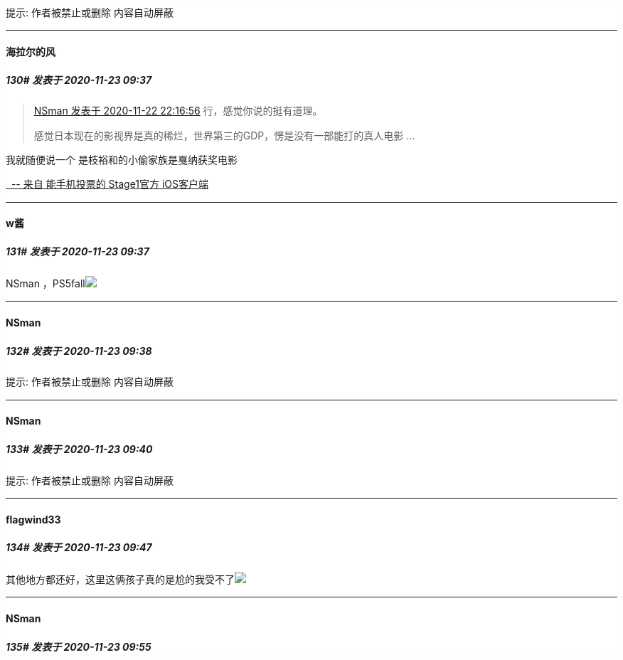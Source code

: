 提示: 作者被禁止或删除 内容自动屏蔽


-----

####  海拉尔的风  
##### 130#       发表于 2020-11-23 09:37


<blockquote><a href="httphttps://bbs.saraba1st.com/2b/forum.php?mod=redirect&amp;goto=findpost&amp;pid=49485138&amp;ptid=1973734" target="_blank">NSman 发表于 2020-11-22 22:16:56</a>
行，感觉你说的挺有道理。

感觉日本现在的影视界是真的稀烂，世界第三的GDP，愣是没有一部能打的真人电影 ...</blockquote>我就随便说一个
是枝裕和的小偷家族是戛纳获奖电影

[  -- 来自 能手机投票的 Stage1官方 iOS客户端](https://itunes.apple.com/fi/app/saraba1st/id1221237470?mt=8)


-----

####  w酱  
##### 131#       发表于 2020-11-23 09:37


NSman ，PS5fall<img src="https://static.saraba1st.com/image/smiley/face2017/037.png" referrerpolicy="no-referrer">


-----

####  NSman  
##### 132#       发表于 2020-11-23 09:38

提示: 作者被禁止或删除 内容自动屏蔽


-----

####  NSman  
##### 133#       发表于 2020-11-23 09:40

提示: 作者被禁止或删除 内容自动屏蔽


-----

####  flagwind33  
##### 134#       发表于 2020-11-23 09:47


其他地方都还好，这里这俩孩子真的是尬的我受不了<img src="https://static.saraba1st.com/image/smiley/face2017/125.png" referrerpolicy="no-referrer">


-----

####  NSman  
##### 135#       发表于 2020-11-23 09:55
